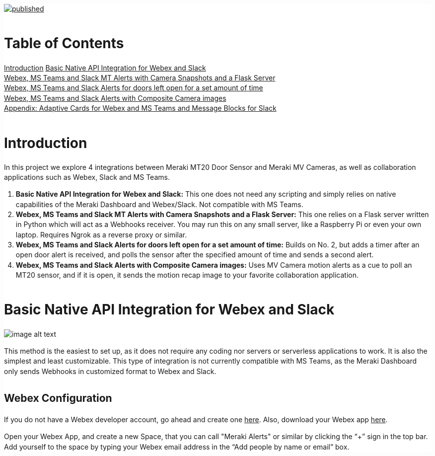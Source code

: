 [![published](https://static.production.devnetcloud.com/codeexchange/assets/images/devnet-published.svg)](https://developer.cisco.com/codeexchange/github/repo/Francisco-1088/mt-webexteams)

# Table of Contents  
[Introduction](#intro)
[Basic Native API Integration for Webex and Slack](#nativeapi)  
[Webex, MS Teams and Slack MT Alerts with Camera Snapshots and a Flask Server](#flasksnapshots)  
[Webex, MS Teams and Slack Alerts for doors left open for a set amount of time](#timer)  
[Webex, MS Teams and Slack Alerts with Composite Camera images](#motionrecap)  
[Appendix: Adaptive Cards for Webex and MS Teams and Message Blocks for Slack](#appendix)  

<a name="intro"></a>

# Introduction
 
In this project we explore 4 integrations between Meraki MT20 Door Sensor and Meraki MV Cameras, as well as collaboration applications such as Webex, Slack and MS Teams.

1. **Basic Native API Integration for Webex and Slack:** This one does not need any scripting and simply relies on native capabilities of the Meraki Dashboard and Webex/Slack. Not compatible with MS Teams.
2. **Webex, MS Teams and Slack MT Alerts with Camera Snapshots and a Flask Server:** This one relies on a Flask server written in Python which will act as a Webhooks receiver. You may run this on any small server, like a Raspberry Pi or even your own laptop. Requires Ngrok as a reverse proxy or similar.
3. **Webex, MS Teams and Slack Alerts for doors left open for a set amount of time:** Builds on No. 2, but adds a timer after an open door alert is received, and polls the sensor after the specified amount of time and sends a second alert.
4. **Webex, MS Teams and Slack Alerts with Composite Camera images:** Uses MV Camera motion alerts as a cue to poll an MT20 sensor, and if it is open, it sends the motion recap image to your favorite collaboration application.

<a name="nativeapi"></a>

# Basic Native API Integration for Webex and Slack
![image alt text](images/image_0.png)

This method is the easiest to set up, as it does not require any coding nor servers or serverless applications to work. It is also the simplest and least customizable. This type of integration is not currently compatible with MS Teams, as the Meraki Dashboard only sends Webhooks in customized format to Webex and Slack.

## Webex Configuration

If you do not have a Webex developer account, go ahead and create one [here](https://developer.webex.com/). Also, download your Webex app [here](https://www.webex.com/downloads.html).

Open your Webex App, and create a new Space, that you can call "Meraki Alerts" or similar by clicking the “+” sign in the top bar. Add yourself to the space by typing your Webex email address in the “Add people by name or email” box.
